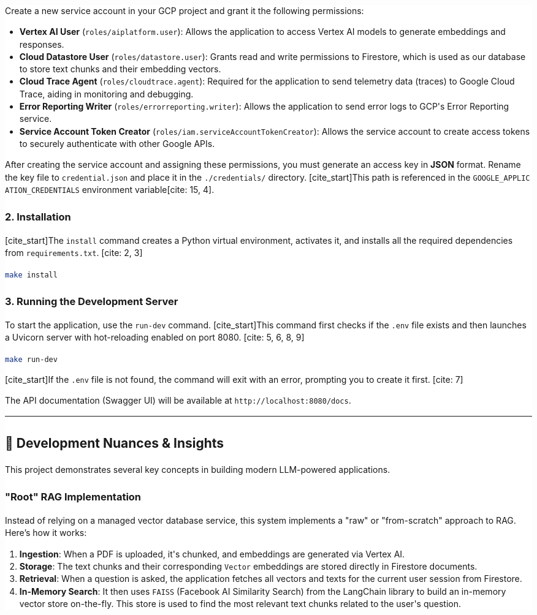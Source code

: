 Create a new service account in your GCP project and grant it the following permissions:

* **Vertex AI User** (`roles/aiplatform.user`): Allows the application to access Vertex AI models to generate embeddings and responses.
* **Cloud Datastore User** (`roles/datastore.user`): Grants read and write permissions to Firestore, which is used as our database to store text chunks and their embedding vectors.
* **Cloud Trace Agent** (`roles/cloudtrace.agent`): Required for the application to send telemetry data (traces) to Google Cloud Trace, aiding in monitoring and debugging.
* **Error Reporting Writer** (`roles/errorreporting.writer`): Allows the application to send error logs to GCP's Error Reporting service.
* **Service Account Token Creator** (`roles/iam.serviceAccountTokenCreator`): Allows the service account to create access tokens to securely authenticate with other Google APIs.

After creating the service account and assigning these permissions, you must generate an access key in **JSON** format. Rename the key file to `credential.json` and place it in the `./credentials/` directory. [cite_start]This path is referenced in the `GOOGLE_APPLICATION_CREDENTIALS` environment variable[cite: 15, 4].

### 2\. Installation

[cite\_start]The `install` command creates a Python virtual environment, activates it, and installs all the required dependencies from `requirements.txt`. [cite: 2, 3]

```sh
make install
```

### 3\. Running the Development Server

To start the application, use the `run-dev` command. [cite\_start]This command first checks if the `.env` file exists and then launches a Uvicorn server with hot-reloading enabled on port 8080. [cite: 5, 6, 8, 9]

```sh
make run-dev
```

[cite\_start]If the `.env` file is not found, the command will exit with an error, prompting you to create it first. [cite: 7]

The API documentation (Swagger UI) will be available at `http://localhost:8080/docs`.

-----

## 🔬 Development Nuances & Insights

This project demonstrates several key concepts in building modern LLM-powered applications.

### "Root" RAG Implementation

Instead of relying on a managed vector database service, this system implements a "raw" or "from-scratch" approach to RAG. Here’s how it works:

1.  **Ingestion**: When a PDF is uploaded, it's chunked, and embeddings are generated via Vertex AI.
2.  **Storage**: The text chunks and their corresponding `Vector` embeddings are stored directly in Firestore documents.
3.  **Retrieval**: When a question is asked, the application fetches all vectors and texts for the current user session from Firestore.
4.  **In-Memory Search**: It then uses `FAISS` (Facebook AI Similarity Search) from the LangChain library to build an in-memory vector store on-the-fly. This store is used to find the most relevant text chunks related to the user's question.
